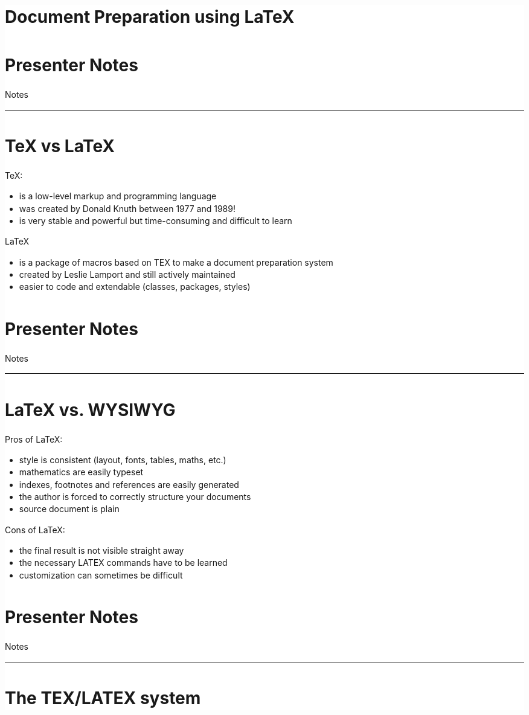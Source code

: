 Document Preparation using LaTeX
================================

Presenter Notes
===============

Notes

---

TeX vs LaTeX
============

TeX:

- is a low-level markup and programming language
- was created by Donald Knuth between 1977 and 1989!
- is very stable and powerful but time-consuming and difficult to learn

LaTeX

- is a package of macros based on TEX to make a document preparation system
- created by Leslie Lamport and still actively maintained
- easier to code and extendable (classes, packages, styles)

Presenter Notes
===============

Notes

---

LaTeX vs. WYSIWYG
=================

Pros of LaTeX:

- style is consistent (layout, fonts, tables, maths, etc.)
- mathematics are easily typeset
- indexes, footnotes and references are easily generated
- the author is forced to correctly structure your documents
- source document is plain

Cons of LaTeX:

- the final result is not visible straight away
- the necessary LATEX commands have to be learned
- customization can sometimes be difficult

Presenter Notes
===============

Notes

---

The TEX/LATEX system
====================
